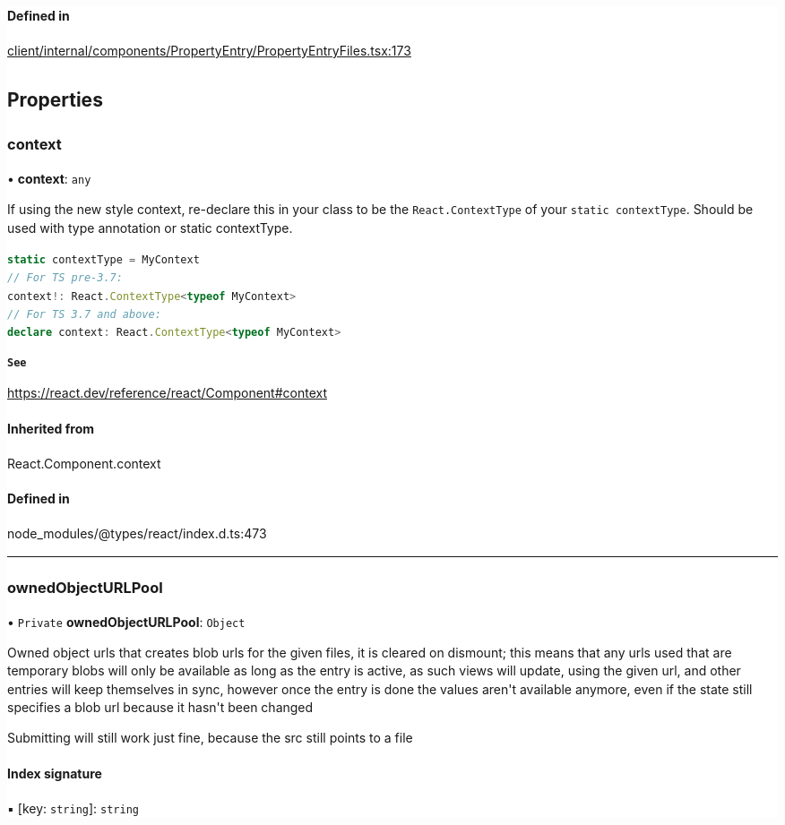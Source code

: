 #### Defined in

[client/internal/components/PropertyEntry/PropertyEntryFiles.tsx:173](https://github.com/onzag/itemize/blob/59702dd5/client/internal/components/PropertyEntry/PropertyEntryFiles.tsx#L173)

## Properties

### context

• **context**: `any`

If using the new style context, re-declare this in your class to be the
`React.ContextType` of your `static contextType`.
Should be used with type annotation or static contextType.

```ts
static contextType = MyContext
// For TS pre-3.7:
context!: React.ContextType<typeof MyContext>
// For TS 3.7 and above:
declare context: React.ContextType<typeof MyContext>
```

**`See`**

https://react.dev/reference/react/Component#context

#### Inherited from

React.Component.context

#### Defined in

node_modules/@types/react/index.d.ts:473

___

### ownedObjectURLPool

• `Private` **ownedObjectURLPool**: `Object`

Owned object urls that creates blob urls
for the given files, it is cleared on dismount; this means
that any urls used that are temporary blobs will only
be available as long as the entry is active, as such
views will update, using the given url, and other entries
will keep themselves in sync, however once the entry is done
the values aren't available anymore, even if the state
still specifies a blob url because it hasn't been changed

Submitting will still work just fine, because the src still
points to a file

#### Index signature

▪ [key: `string`]: `string`
